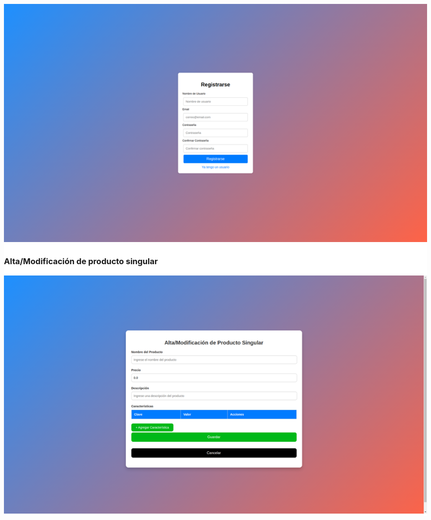 ![Registrar cuenta](/ecomarket/docs/wirefreame/Iteracion2/Registrar%20Cuenta.png)

### Alta/Modificación de producto singular
![Alta/Modificación de producto singular](/ecomarket/docs/wirefreame/Iteracion2/Alta-Modificacion%20producto%20singular.png)
